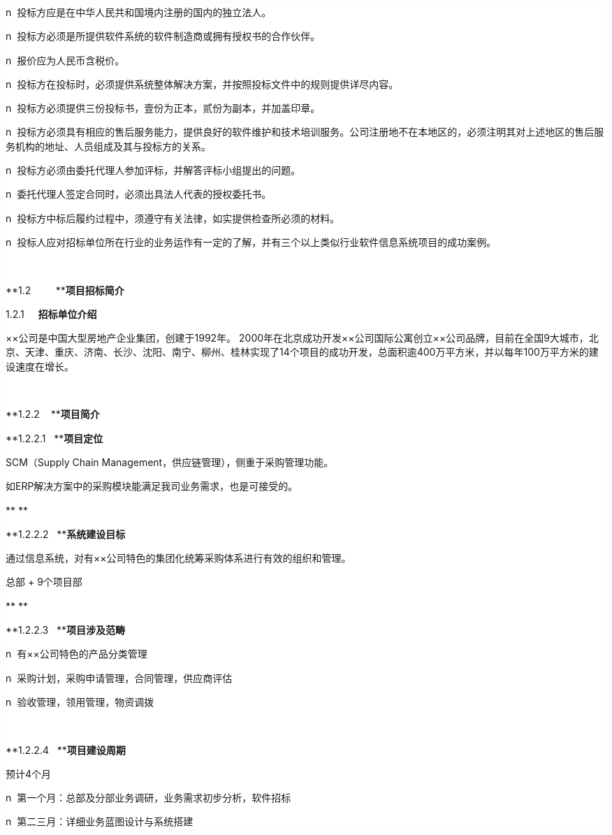 n  投标方应是在中华人民共和国境内注册的国内的独立法人。

n  投标方必须是所提供软件系统的软件制造商或拥有授权书的合作伙伴。

n  报价应为人民币含税价。

n  投标方在投标时，必须提供系统整体解决方案，并按照投标文件中的规则提供详尽内容。

n  投标方必须提供三份投标书，壹份为正本，贰份为副本，并加盖印章。

n  投标方必须具有相应的售后服务能力，提供良好的软件维护和技术培训服务。公司注册地不在本地区的，必须注明其对上述地区的售后服务机构的地址、人员组成及其与投标方的关系。

n  投标方必须由委托代理人参加评标，并解答评标小组提出的问题。

n  委托代理人签定合同时，必须出具法人代表的授权委托书。

n  投标方中标后履约过程中，须遵守有关法律，如实提供检查所必须的材料。

n  投标人应对招标单位所在行业的业务运作有一定的了解，并有三个以上类似行业软件信息系统项目的成功案例。

 

**1.2         ****项目招标简介**

1.2.1     **招标单位介绍**

××公司是中国大型房地产企业集团，创建于1992年。 2000年在北京成功开发××公司国际公寓创立××公司品牌，目前在全国9大城市，北京、天津、重庆、济南、长沙、沈阳、南宁、柳州、桂林实现了14个项目的成功开发，总面积逾400万平方米，并以每年100万平方米的建设速度在增长。

 

**1.2.2    ****项目简介**

**1.2.2.1   ****项目定位**

SCM（Supply Chain Management，供应链管理），侧重于采购管理功能。

如ERP解决方案中的采购模块能满足我司业务需求，也是可接受的。

** **

**1.2.2.2   ****系统建设目标**

通过信息系统，对有××公司特色的集团化统筹采购体系进行有效的组织和管理。

总部 + 9个项目部

** **

**1.2.2.3   ****项目涉及范畴**

n  有××公司特色的产品分类管理

n  采购计划，采购申请管理，合同管理，供应商评估

n  验收管理，领用管理，物资调拨

 

**1.2.2.4   ****项目建设周期**

预计4个月

n  第一个月：总部及分部业务调研，业务需求初步分析，软件招标

n  第二三月：详细业务蓝图设计与系统搭建
